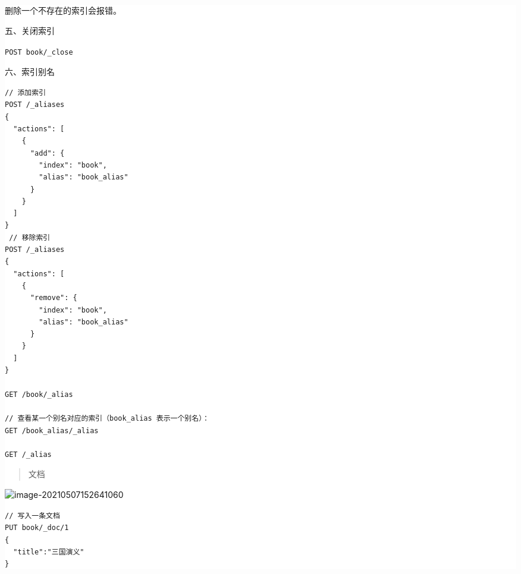 删除一个不存在的索引会报错。

五、关闭索引

```
POST book/_close
```

六、索引别名

```
// 添加索引
POST /_aliases
{
  "actions": [
    {
      "add": {
        "index": "book",
        "alias": "book_alias"
      }
    }
  ]
}
 // 移除索引
POST /_aliases
{
  "actions": [
    {
      "remove": {
        "index": "book",
        "alias": "book_alias"
      }
    }
  ]
}

GET /book/_alias

// 查看某一个别名对应的索引（book_alias 表示一个别名）：
GET /book_alias/_alias

GET /_alias
```

> 文档

![image-20210507152641060](../../TyporaImages/image-20210507152641060.png)

```
// 写入一条文档
PUT book/_doc/1
{
  "title":"三国演义"
}
```
